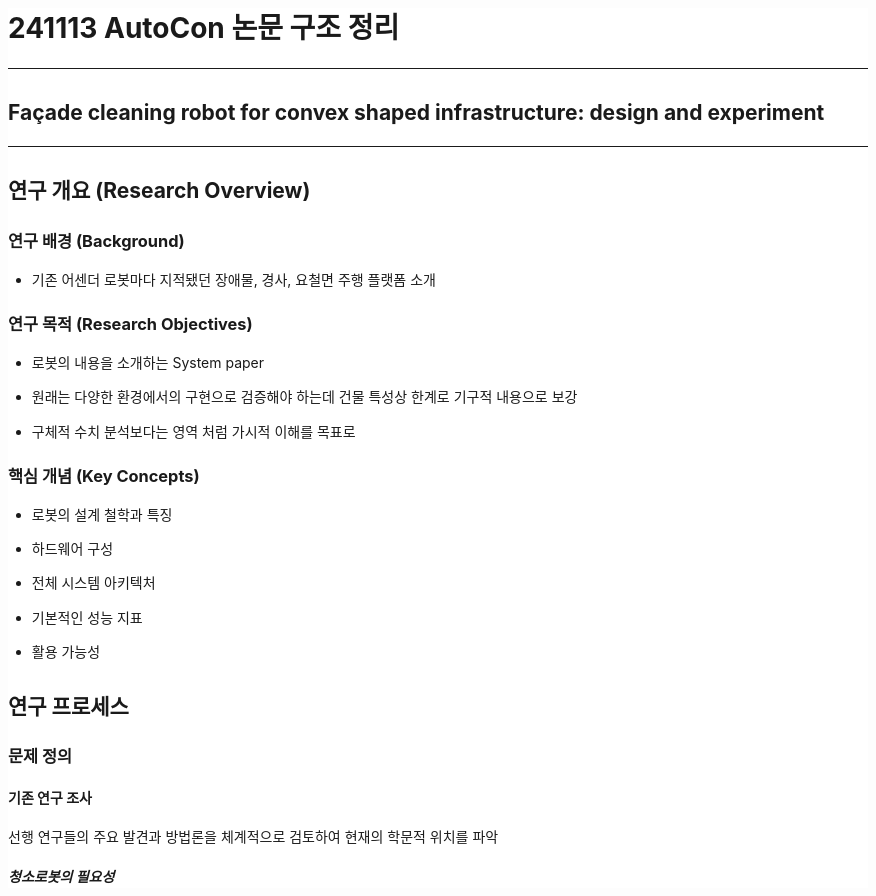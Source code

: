 # 241113 AutoCon 논문 구조 정리

---

## Façade cleaning robot for convex shaped infrastructure: design and experiment

---

  

## 연구 개요 (Research Overview)

### 연구 배경 (Background)



- 기존 어센더 로봇마다 지적됐던 장애물, 경사, 요철면 주행 플랫폼 소개

  

### 연구 목적 (Research Objectives)



- 로봇의 내용을 소개하는 System paper

- 원래는 다양한 환경에서의 구현으로 검증해야 하는데 건물 특성상 한계로 기구적 내용으로 보강

- 구체적 수치 분석보다는 영역 처럼 가시적 이해를 목표로

  

### 핵심 개념 (Key Concepts)



- 로봇의 설계 철학과 특징

- 하드웨어 구성

- 전체 시스템 아키텍처

- 기본적인 성능 지표

- 활용 가능성

  

## 연구 프로세스

### 문제 정의

#### 기존 연구 조사

선행 연구들의 주요 발견과 방법론을 체계적으로 검토하여 현재의 학문적 위치를 파악

##### 청소로봇의 필요성

